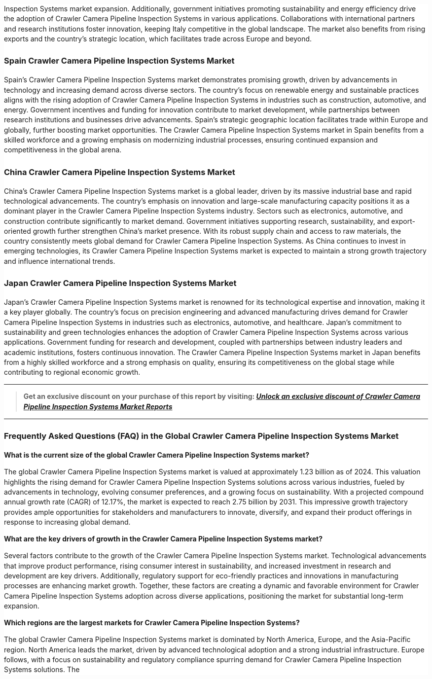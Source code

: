 Inspection Systems market expansion. Additionally, government initiatives promoting sustainability and energy efficiency drive the adoption of Crawler Camera Pipeline Inspection Systems in various applications. Collaborations with international partners and research institutions foster innovation, keeping Italy competitive in the global landscape. The market also benefits from rising exports and the country&rsquo;s strategic location, which facilitates trade across Europe and beyond.</p><h3>Spain Crawler Camera Pipeline Inspection Systems Market</h3><p>Spain&rsquo;s Crawler Camera Pipeline Inspection Systems market demonstrates promising growth, driven by advancements in technology and increasing demand across diverse sectors. The country&rsquo;s focus on renewable energy and sustainable practices aligns with the rising adoption of Crawler Camera Pipeline Inspection Systems in industries such as construction, automotive, and energy. Government incentives and funding for innovation contribute to market development, while partnerships between research institutions and businesses drive advancements. Spain&rsquo;s strategic geographic location facilitates trade within Europe and globally, further boosting market opportunities. The Crawler Camera Pipeline Inspection Systems market in Spain benefits from a skilled workforce and a growing emphasis on modernizing industrial processes, ensuring continued expansion and competitiveness in the global arena.</p><h3>China Crawler Camera Pipeline Inspection Systems Market</h3><p>China&rsquo;s Crawler Camera Pipeline Inspection Systems market is a global leader, driven by its massive industrial base and rapid technological advancements. The country&rsquo;s emphasis on innovation and large-scale manufacturing capacity positions it as a dominant player in the Crawler Camera Pipeline Inspection Systems industry. Sectors such as electronics, automotive, and construction contribute significantly to market demand. Government initiatives supporting research, sustainability, and export-oriented growth further strengthen China&rsquo;s market presence. With its robust supply chain and access to raw materials, the country consistently meets global demand for Crawler Camera Pipeline Inspection Systems. As China continues to invest in emerging technologies, its Crawler Camera Pipeline Inspection Systems market is expected to maintain a strong growth trajectory and influence international trends.</p><h3>Japan Crawler Camera Pipeline Inspection Systems Market</h3><p>Japan&rsquo;s Crawler Camera Pipeline Inspection Systems market is renowned for its technological expertise and innovation, making it a key player globally. The country&rsquo;s focus on precision engineering and advanced manufacturing drives demand for Crawler Camera Pipeline Inspection Systems in industries such as electronics, automotive, and healthcare. Japan&rsquo;s commitment to sustainability and green technologies enhances the adoption of Crawler Camera Pipeline Inspection Systems across various applications. Government funding for research and development, coupled with partnerships between industry leaders and academic institutions, fosters continuous innovation. The Crawler Camera Pipeline Inspection Systems market in Japan benefits from a highly skilled workforce and a strong emphasis on quality, ensuring its competitiveness on the global stage while contributing to regional economic growth.</p><hr /><blockquote><p><strong>Get an exclusive discount on your purchase of this report by visiting: <em><a href="://marketresearchpulse.com/ask-for-discount/68324?utm_source=Github&amp;utm_medium=029">Unlock an exclusive discount of Crawler Camera Pipeline Inspection Systems Market Reports</a></em>&nbsp;</strong></p></blockquote><hr /><h3>Frequently Asked Questions (FAQ) in the Global Crawler Camera Pipeline Inspection Systems Market</h3><p><strong>What is the current size of the global Crawler Camera Pipeline Inspection Systems market?</strong></p><p>The global Crawler Camera Pipeline Inspection Systems market is valued at approximately 1.23 billion as of 2024. This valuation highlights the rising demand for Crawler Camera Pipeline Inspection Systems solutions across various industries, fueled by advancements in technology, evolving consumer preferences, and a growing focus on sustainability. With a projected compound annual growth rate (CAGR) of 12.17%, the market is expected to reach 2.75 billion by 2031. This impressive growth trajectory provides ample opportunities for stakeholders and manufacturers to innovate, diversify, and expand their product offerings in response to increasing global demand.</p><p><strong>What are the key drivers of growth in the Crawler Camera Pipeline Inspection Systems market?</strong></p><p>Several factors contribute to the growth of the Crawler Camera Pipeline Inspection Systems market. Technological advancements that improve product performance, rising consumer interest in sustainability, and increased investment in research and development are key drivers. Additionally, regulatory support for eco-friendly practices and innovations in manufacturing processes are enhancing market growth. Together, these factors are creating a dynamic and favorable environment for Crawler Camera Pipeline Inspection Systems adoption across diverse applications, positioning the market for substantial long-term expansion.</p><p><strong>Which regions are the largest markets for Crawler Camera Pipeline Inspection Systems?</strong></p><p>The global Crawler Camera Pipeline Inspection Systems market is dominated by North America, Europe, and the Asia-Pacific region. North America leads the market, driven by advanced technological adoption and a strong industrial infrastructure. Europe follows, with a focus on sustainability and regulatory compliance spurring demand for Crawler Camera Pipeline Inspection Systems solutions. The